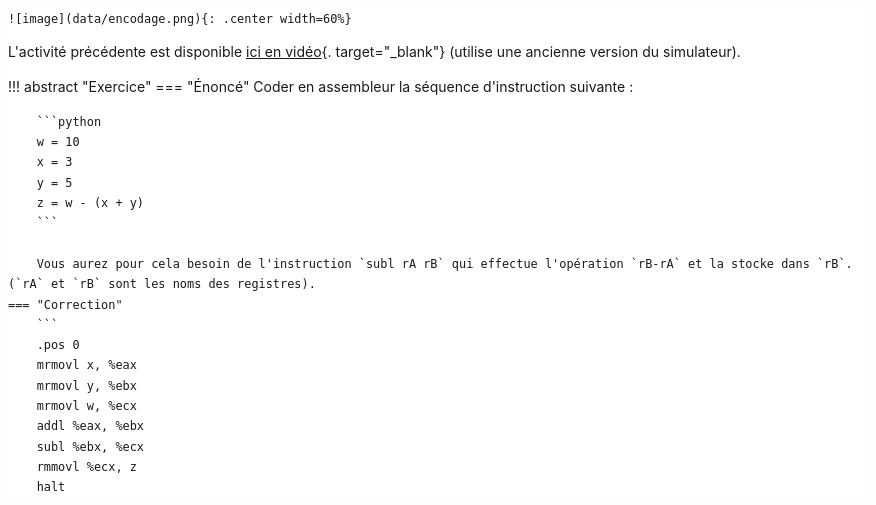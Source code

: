     ![image](data/encodage.png){: .center width=60%}
    

L'activité précédente est disponible [ici en vidéo](https://www.youtube.com/watch?v=5xABe90yolM){. target="_blank"} (utilise une ancienne version du simulateur).


!!! abstract "Exercice"
    === "Énoncé"
        Coder en assembleur la séquence d'instruction suivante :


        ```python
        w = 10
        x = 3
        y = 5
        z = w - (x + y)
        ```

        Vous aurez pour cela besoin de l'instruction `subl rA rB` qui effectue l'opération `rB-rA` et la stocke dans `rB`. (`rA` et `rB` sont les noms des registres).
    === "Correction"
        ```
        .pos 0
        mrmovl x, %eax
        mrmovl y, %ebx
        mrmovl w, %ecx
        addl %eax, %ebx
        subl %ebx, %ecx
        rmmovl %ecx, z
        halt

